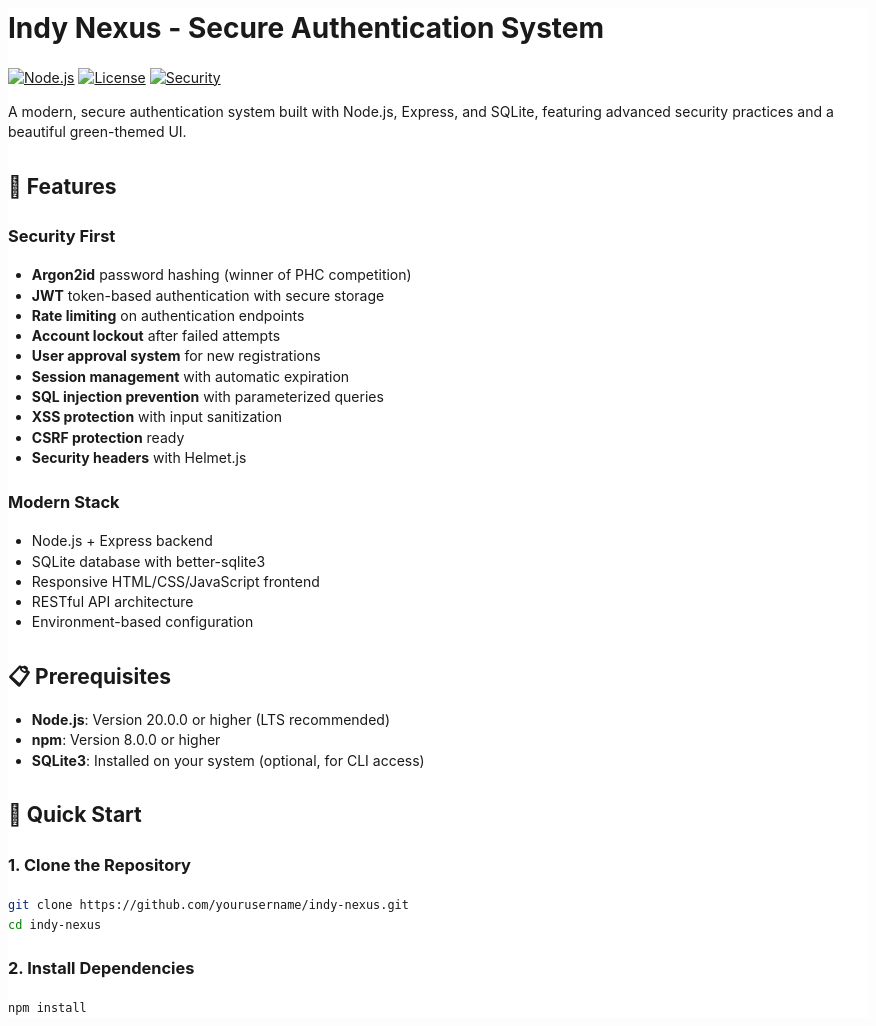 # Indy Nexus - Secure Authentication System

[![Node.js](https://img.shields.io/badge/node-%3E%3D14.0.0-brightgreen)](https://nodejs.org)
[![License](https://img.shields.io/badge/license-MIT-blue)](LICENSE)
[![Security](https://img.shields.io/badge/security-argon2-orange)](https://github.com/P-H-C/phc-winner-argon2)

A modern, secure authentication system built with Node.js, Express, and SQLite, featuring advanced security practices and a beautiful green-themed UI.

## 🌟 Features

### Security First
- **Argon2id** password hashing (winner of PHC competition)
- **JWT** token-based authentication with secure storage
- **Rate limiting** on authentication endpoints
- **Account lockout** after failed attempts
- **User approval system** for new registrations
- **Session management** with automatic expiration
- **SQL injection prevention** with parameterized queries
- **XSS protection** with input sanitization
- **CSRF protection** ready
- **Security headers** with Helmet.js

### Modern Stack
- Node.js + Express backend
- SQLite database with better-sqlite3
- Responsive HTML/CSS/JavaScript frontend
- RESTful API architecture
- Environment-based configuration

## 📋 Prerequisites

- **Node.js**: Version 20.0.0 or higher (LTS recommended)
- **npm**: Version 8.0.0 or higher
- **SQLite3**: Installed on your system (optional, for CLI access)

## 🚀 Quick Start

### 1. Clone the Repository
```bash
git clone https://github.com/yourusername/indy-nexus.git
cd indy-nexus
```

### 2. Install Dependencies
```bash
npm install
```
